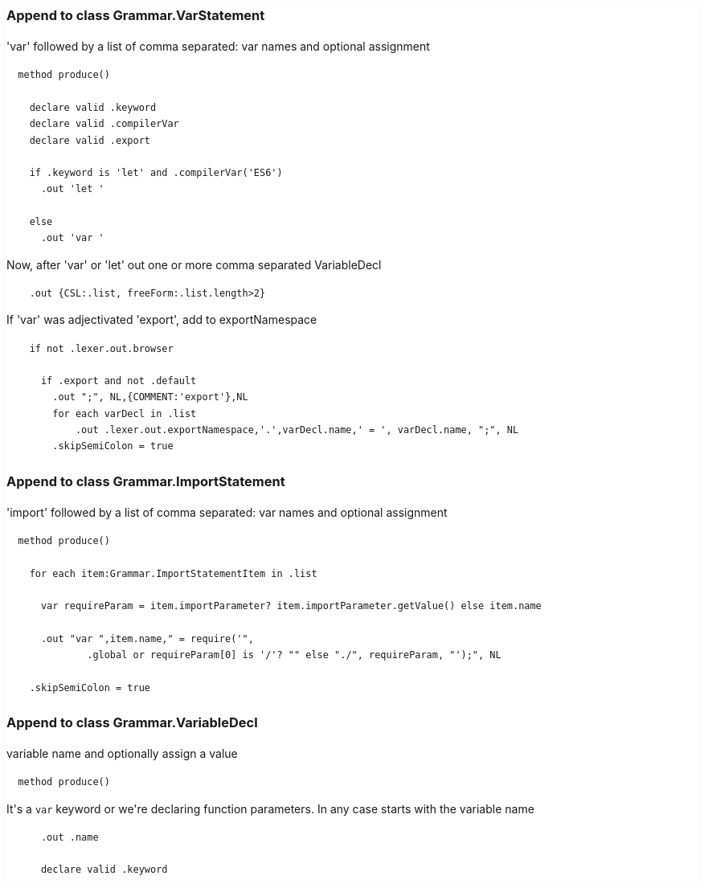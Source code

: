 ### Append to class Grammar.VarStatement ###

'var' followed by a list of comma separated: var names and optional assignment

      method produce() 

        declare valid .keyword
        declare valid .compilerVar
        declare valid .export

        if .keyword is 'let' and .compilerVar('ES6')
          .out 'let '

        else
          .out 'var '

Now, after 'var' or 'let' out one or more comma separated VariableDecl 
  
        .out {CSL:.list, freeForm:.list.length>2}

If 'var' was adjectivated 'export', add to exportNamespace

        if not .lexer.out.browser
  
          if .export and not .default
            .out ";", NL,{COMMENT:'export'},NL
            for each varDecl in .list
                .out .lexer.out.exportNamespace,'.',varDecl.name,' = ', varDecl.name, ";", NL
            .skipSemiColon = true



### Append to class Grammar.ImportStatement ###

'import' followed by a list of comma separated: var names and optional assignment

      method produce() 

        for each item:Grammar.ImportStatementItem in .list
          
          var requireParam = item.importParameter? item.importParameter.getValue() else item.name 

          .out "var ",item.name," = require('",
                  .global or requireParam[0] is '/'? "" else "./", requireParam, "');", NL

        .skipSemiColon = true


### Append to class Grammar.VariableDecl ###

variable name and optionally assign a value

      method produce() 

It's a `var` keyword or we're declaring function parameters.
In any case starts with the variable name
      
          .out .name

          declare valid .keyword
